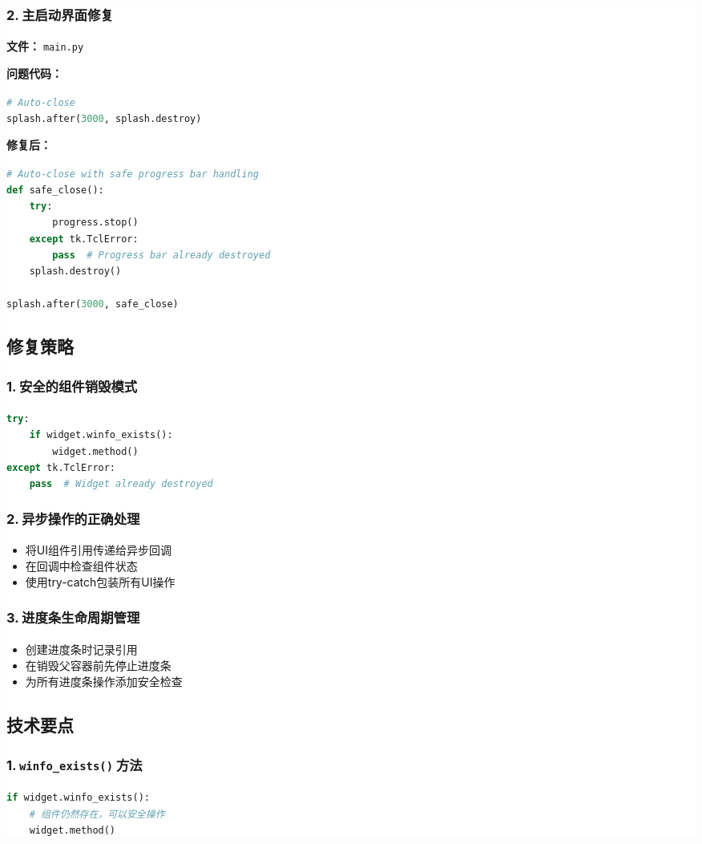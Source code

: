 ### 2. 主启动界面修复
**文件：** `main.py`

**问题代码：**
```python
# Auto-close
splash.after(3000, splash.destroy)
```

**修复后：**
```python
# Auto-close with safe progress bar handling
def safe_close():
    try:
        progress.stop()
    except tk.TclError:
        pass  # Progress bar already destroyed
    splash.destroy()

splash.after(3000, safe_close)
```

## 修复策略

### 1. 安全的组件销毁模式
```python
try:
    if widget.winfo_exists():
        widget.method()
except tk.TclError:
    pass  # Widget already destroyed
```

### 2. 异步操作的正确处理
- 将UI组件引用传递给异步回调
- 在回调中检查组件状态
- 使用try-catch包装所有UI操作

### 3. 进度条生命周期管理
- 创建进度条时记录引用
- 在销毁父容器前先停止进度条
- 为所有进度条操作添加安全检查

## 技术要点

### 1. `winfo_exists()` 方法
```python
if widget.winfo_exists():
    # 组件仍然存在，可以安全操作
    widget.method()
```

